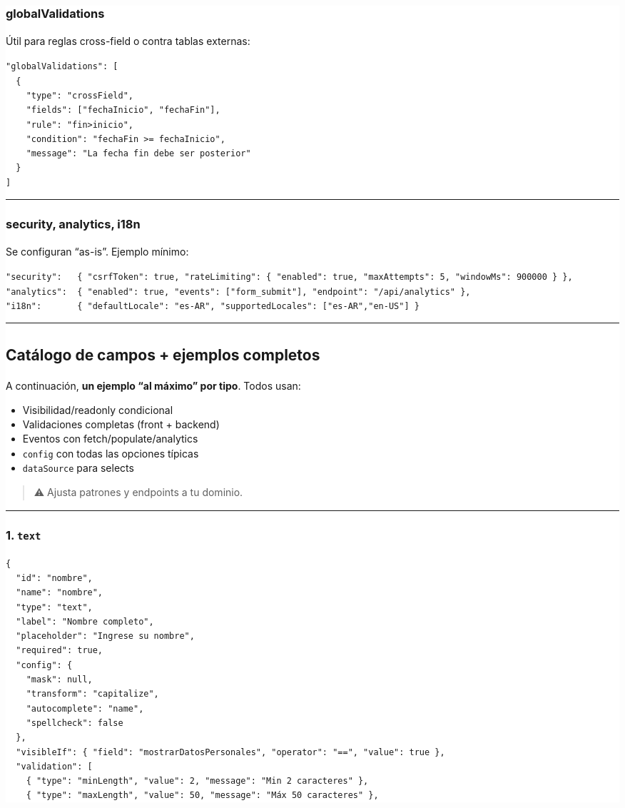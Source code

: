 
### globalValidations<a name="globalValidations"></a>

Útil para reglas cross-field o contra tablas externas:

```jsonc
"globalValidations": [
  {
    "type": "crossField",
    "fields": ["fechaInicio", "fechaFin"],
    "rule": "fin>inicio",
    "condition": "fechaFin >= fechaInicio",
    "message": "La fecha fin debe ser posterior"
  }
]
```

---

### security, analytics, i18n

Se configuran “as-is”.  Ejemplo mínimo:

```jsonc
"security":   { "csrfToken": true, "rateLimiting": { "enabled": true, "maxAttempts": 5, "windowMs": 900000 } },
"analytics":  { "enabled": true, "events": ["form_submit"], "endpoint": "/api/analytics" },
"i18n":       { "defaultLocale": "es-AR", "supportedLocales": ["es-AR","en-US"] }
```

---

## Catálogo de campos + ejemplos completos<a name="catálogo-de-campos"></a>

A continuación, **un ejemplo “al máximo” por tipo**. Todos usan:

* Visibilidad/readonly condicional
* Validaciones completas (front + backend)
* Eventos con fetch/populate/analytics
* `config` con todas las opciones típicas
* `dataSource` para selects

> ⚠️ Ajusta patrones y endpoints a tu dominio.

---

### 1. `text`

```jsonc
{
  "id": "nombre",
  "name": "nombre",
  "type": "text",
  "label": "Nombre completo",
  "placeholder": "Ingrese su nombre",
  "required": true,
  "config": {
    "mask": null,
    "transform": "capitalize",
    "autocomplete": "name",
    "spellcheck": false
  },
  "visibleIf": { "field": "mostrarDatosPersonales", "operator": "==", "value": true },
  "validation": [
    { "type": "minLength", "value": 2, "message": "Min 2 caracteres" },
    { "type": "maxLength", "value": 50, "message": "Máx 50 caracteres" },
```